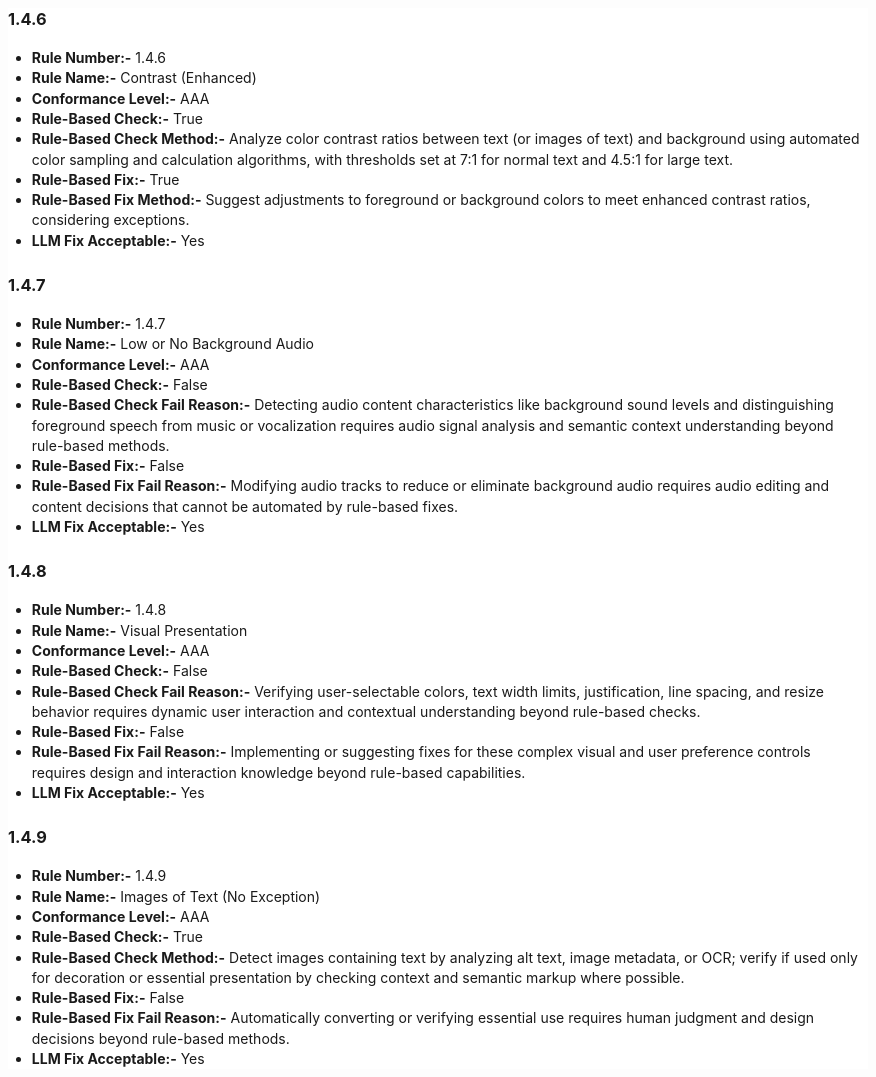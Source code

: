 ### 1.4.6
- **Rule Number:-** 1.4.6
- **Rule Name:-** Contrast (Enhanced)
- **Conformance Level:-** AAA
- **Rule-Based Check:-** True
- **Rule-Based Check Method:-** Analyze color contrast ratios between text (or images of text) and background using automated color sampling and calculation algorithms, with thresholds set at 7:1 for normal text and 4.5:1 for large text.
- **Rule-Based Fix:-** True
- **Rule-Based Fix Method:-** Suggest adjustments to foreground or background colors to meet enhanced contrast ratios, considering exceptions.
- **LLM Fix Acceptable:-** Yes

### 1.4.7
- **Rule Number:-** 1.4.7
- **Rule Name:-** Low or No Background Audio
- **Conformance Level:-** AAA
- **Rule-Based Check:-** False
- **Rule-Based Check Fail Reason:-** Detecting audio content characteristics like background sound levels and distinguishing foreground speech from music or vocalization requires audio signal analysis and semantic context understanding beyond rule-based methods.
- **Rule-Based Fix:-** False
- **Rule-Based Fix Fail Reason:-** Modifying audio tracks to reduce or eliminate background audio requires audio editing and content decisions that cannot be automated by rule-based fixes.
- **LLM Fix Acceptable:-** Yes

### 1.4.8
- **Rule Number:-** 1.4.8
- **Rule Name:-** Visual Presentation
- **Conformance Level:-** AAA
- **Rule-Based Check:-** False
- **Rule-Based Check Fail Reason:-** Verifying user-selectable colors, text width limits, justification, line spacing, and resize behavior requires dynamic user interaction and contextual understanding beyond rule-based checks.
- **Rule-Based Fix:-** False
- **Rule-Based Fix Fail Reason:-** Implementing or suggesting fixes for these complex visual and user preference controls requires design and interaction knowledge beyond rule-based capabilities.
- **LLM Fix Acceptable:-** Yes

### 1.4.9
- **Rule Number:-** 1.4.9
- **Rule Name:-** Images of Text (No Exception)
- **Conformance Level:-** AAA
- **Rule-Based Check:-** True
- **Rule-Based Check Method:-** Detect images containing text by analyzing alt text, image metadata, or OCR; verify if used only for decoration or essential presentation by checking context and semantic markup where possible.
- **Rule-Based Fix:-** False
- **Rule-Based Fix Fail Reason:-** Automatically converting or verifying essential use requires human judgment and design decisions beyond rule-based methods.
- **LLM Fix Acceptable:-** Yes
